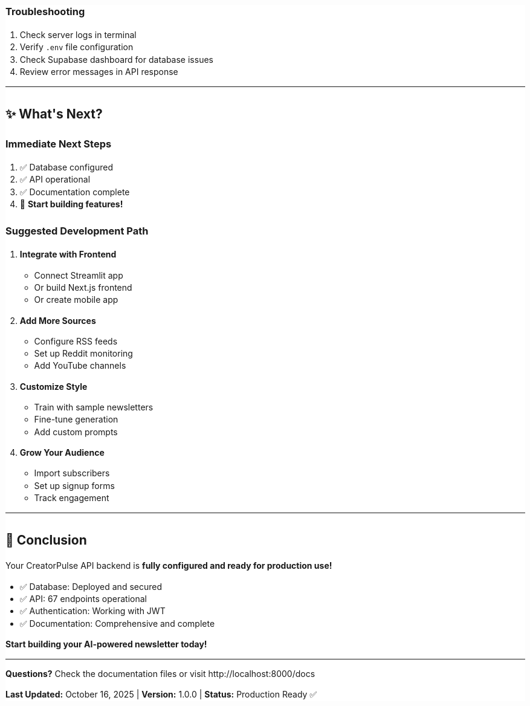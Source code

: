 ### Troubleshooting
1. Check server logs in terminal
2. Verify `.env` file configuration
3. Check Supabase dashboard for database issues
4. Review error messages in API response

---

## ✨ What's Next?

### Immediate Next Steps
1. ✅ Database configured
2. ✅ API operational
3. ✅ Documentation complete
4. 🎯 **Start building features!**

### Suggested Development Path
1. **Integrate with Frontend**
   - Connect Streamlit app
   - Or build Next.js frontend
   - Or create mobile app

2. **Add More Sources**
   - Configure RSS feeds
   - Set up Reddit monitoring
   - Add YouTube channels

3. **Customize Style**
   - Train with sample newsletters
   - Fine-tune generation
   - Add custom prompts

4. **Grow Your Audience**
   - Import subscribers
   - Set up signup forms
   - Track engagement

---

## 🎉 Conclusion

Your CreatorPulse API backend is **fully configured and ready for production use!**

- ✅ Database: Deployed and secured
- ✅ API: 67 endpoints operational
- ✅ Authentication: Working with JWT
- ✅ Documentation: Comprehensive and complete

**Start building your AI-powered newsletter today!**

---

**Questions?** Check the documentation files or visit http://localhost:8000/docs

**Last Updated:** October 16, 2025 | **Version:** 1.0.0 | **Status:** Production Ready ✅
